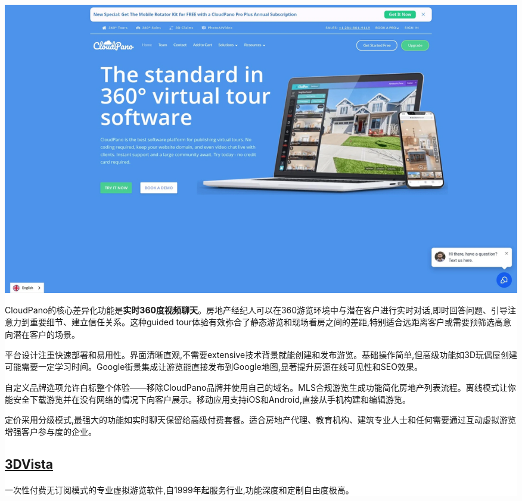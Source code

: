 ![CloudPano Screenshot](image/cloudpano.webp)


CloudPano的核心差异化功能是**实时360度视频聊天**。房地产经纪人可以在360游览环境中与潜在客户进行实时对话,即时回答问题、引导注意力到重要细节、建立信任关系。这种guided tour体验有效弥合了静态游览和现场看房之间的差距,特别适合远距离客户或需要预筛选高意向潜在客户的场景。

平台设计注重快速部署和易用性。界面清晰直观,不需要extensive技术背景就能创建和发布游览。基础操作简单,但高级功能如3D玩偶屋创建可能需要一定学习时间。Google街景集成让游览能直接发布到Google地图,显著提升房源在线可见性和SEO效果。

自定义品牌选项允许白标整个体验——移除CloudPano品牌并使用自己的域名。MLS合规游览生成功能简化房地产列表流程。离线模式让你能安全下载游览并在没有网络的情况下向客户展示。移动应用支持iOS和Android,直接从手机构建和编辑游览。

定价采用分级模式,最强大的功能如实时聊天保留给高级付费套餐。适合房地产代理、教育机构、建筑专业人士和任何需要通过互动虚拟游览增强客户参与度的企业。

## **[3DVista](https://www.3dvista.com)**

一次性付费无订阅模式的专业虚拟游览软件,自1999年起服务行业,功能深度和定制自由度极高。
